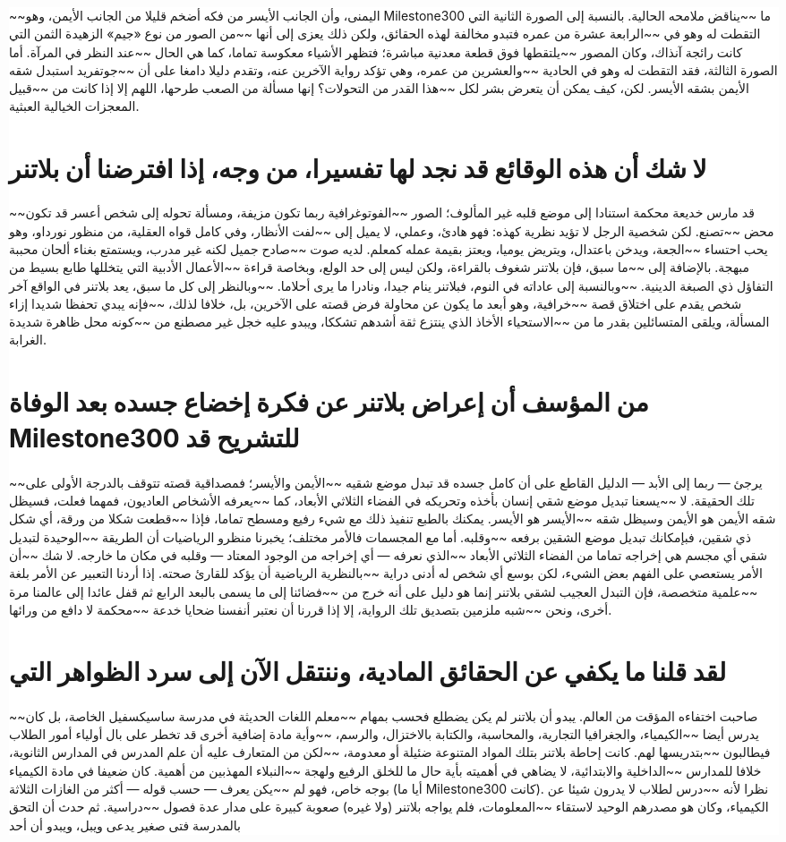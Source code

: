 ~~اليمنى، وأن الجانب الأيسر من فكه أضخم قليلا من الجانب الأيمن، وهو  Milestone300  ما
~~يناقض ملامحه الحالية. بالنسبة إلى الصورة الثانية التي التقطت له وهو في
~~الرابعة عشرة من عمره فتبدو مخالفة لهذه الحقائق، ولكن ذلك يعزى إلى أنها
~~من الصور من نوع «جيم» الزهيدة الثمن التي كانت رائجة آنذاك، وكان المصور
~~يلتقطها فوق قطعة معدنية مباشرة؛ فتظهر الأشياء معكوسة تماما، كما هي الحال
~~عند النظر في المرآة. أما الصورة الثالثة، فقد التقطت له وهو في الحادية
~~والعشرين من عمره، وهي تؤكد رواية الآخرين عنه، وتقدم دليلا دامغا على أن
~~جوتفريد استبدل شقه الأيمن بشقه الأيسر. لكن، كيف يمكن أن يتعرض بشر لكل
~~هذا القدر من التحولات؟ إنها مسألة من الصعب طرحها، اللهم إلا إذا كانت من
~~قبيل المعجزات الخيالية العبثية.

# لا شك أن هذه الوقائع قد نجد لها تفسيرا، من وجه، إذا افترضنا أن بلاتنر
~~قد مارس خديعة محكمة استنادا إلى موضع قلبه غير المألوف؛ الصور
~~الفوتوغرافية ربما تكون مزيفة، ومسألة تحوله إلى شخص أعسر قد تكون محض
~~تصنع. لكن شخصية الرجل لا تؤيد نظرية كهذه: فهو هادئ، وعملي، لا يميل إلى
~~لفت الأنظار، وفي كامل قواه العقلية، من منظور نورداو، وهو يحب احتساء
~~الجعة، ويدخن باعتدال، ويتريض يوميا، ويعتز بقيمة عمله كمعلم. لديه صوت
~~صادح جميل لكنه غير مدرب، ويستمتع بغناء ألحان محببة مبهجة. بالإضافة إلى
~~ما سبق، فإن بلاتنر شغوف بالقراءة، ولكن ليس إلى حد الولع، وبخاصة قراءة
~~الأعمال الأدبية التي يتخللها طابع بسيط من التفاؤل ذي الصبغة الدينية.
~~وبالنسبة إلى عاداته في النوم، فبلاتنر ينام جيدا، ونادرا ما يرى أحلاما.
~~وبالنظر إلى كل ما سبق، يعد بلاتنر في الواقع آخر شخص يقدم على اختلاق قصة
~~خرافية، وهو أبعد ما يكون عن محاولة فرض قصته على الآخرين، بل، خلافا لذلك،
~~فإنه يبدي تحفظا شديدا إزاء المسألة، ويلقى المتسائلين بقدر ما من
~~الاستحياء الأخاذ الذي ينتزع ثقة أشدهم تشككا، ويبدو عليه خجل غير مصطنع من
~~كونه محل ظاهرة شديدة الغرابة.

# من المؤسف أن إعراض بلاتنر عن فكرة إخضاع جسده بعد الوفاة  Milestone300  للتشريح قد
~~يرجئ — ربما إلى الأبد — الدليل القاطع على أن كامل جسده قد تبدل موضع شقيه
~~الأيمن والأيسر؛ فمصداقية قصته تتوقف بالدرجة الأولى على تلك الحقيقة. لا
~~يسعنا تبديل موضع شقي إنسان بأخذه وتحريكه في الفضاء الثلاثي الأبعاد، كما
~~يعرفه الأشخاص العاديون، فمهما فعلت، فسيظل شقه الأيمن هو الأيمن وسيظل شقه
~~الأيسر هو الأيسر. يمكنك بالطبع تنفيذ ذلك مع شيء رفيع ومسطح تماما، فإذا
~~قطعت شكلا من ورقة، أي شكل ذي شقين، فبإمكانك تبديل موضع الشقين برفعه
~~وقلبه. أما مع المجسمات فالأمر مختلف؛ يخبرنا منظرو الرياضيات أن الطريقة
~~الوحيدة لتبديل شقي أي مجسم هي إخراجه تماما من الفضاء الثلاثي الأبعاد
~~الذي نعرفه — أي إخراجه من الوجود المعتاد — وقلبه في مكان ما خارجه. لا شك
~~أن الأمر يستعصي على الفهم بعض الشيء، لكن بوسع أي شخص له أدنى دراية
~~بالنظرية الرياضية أن يؤكد للقارئ صحته. إذا أردنا التعبير عن الأمر بلغة
~~علمية متخصصة، فإن التبدل العجيب لشقي بلاتنر إنما هو دليل على أنه خرج من
~~فضائنا إلى ما يسمى بالبعد الرابع ثم قفل عائدا إلى عالمنا مرة أخرى، ونحن
~~شبه ملزمين بتصديق تلك الرواية، إلا إذا قررنا أن نعتبر أنفسنا ضحايا خدعة
~~محكمة لا دافع من ورائها.

# لقد قلنا ما يكفي عن الحقائق المادية، وننتقل الآن إلى سرد الظواهر التي
~~صاحبت اختفاءه المؤقت من العالم. يبدو أن بلاتنر لم يكن يضطلع فحسب بمهام
~~معلم اللغات الحديثة في مدرسة ساسيكسفيل الخاصة، بل كان يدرس أيضا
~~الكيمياء، والجغرافيا التجارية، والمحاسبة، والكتابة بالاختزال، والرسم،
~~وأية مادة إضافية أخرى قد تخطر على بال أولياء أمور الطلاب فيطالبون
~~بتدريسها لهم. كانت إحاطة بلاتنر بتلك المواد المتنوعة ضئيلة أو معدومة،
~~لكن من المتعارف عليه أن علم المدرس في المدارس الثانوية، خلافا للمدارس
~~الداخلية والابتدائية، لا يضاهي في أهميته بأية حال ما للخلق الرفيع ولهجة
~~النبلاء المهذبين من أهمية. كان ضعيفا في مادة الكيمياء بوجه خاص، فهو لم
~~يكن يعرف — حسب قوله — أكثر من الغازات الثلاثة (أيا ما  Milestone300  كانت). نظرا لأنه
~~درس لطلاب لا يدرون شيئا عن الكيمياء، وكان هو مصدرهم الوحيد لاستقاء
~~المعلومات، فلم يواجه بلاتنر (ولا غيره) صعوبة كبيرة على مدار عدة فصول
~~دراسية. ثم حدث أن التحق بالمدرسة فتى صغير يدعى ويبل، ويبدو أن أحد